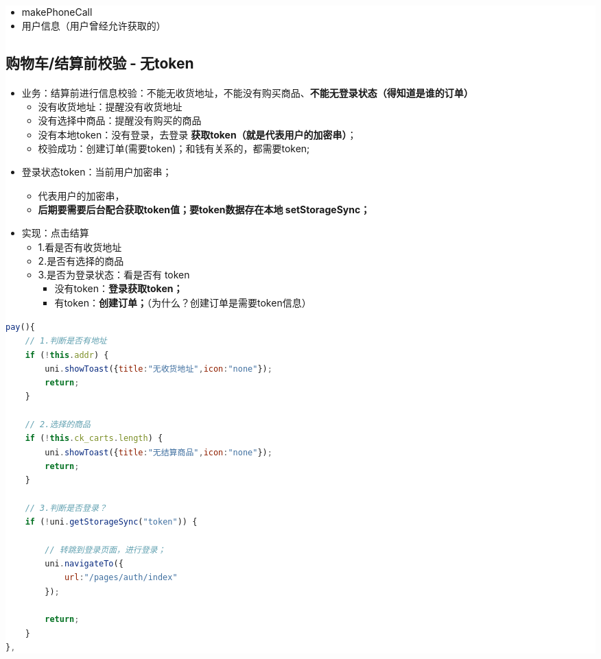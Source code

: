   - makePhoneCall
  - 用户信息（用户曾经允许获取的）









## 购物车/结算前校验 - 无token

- 业务：结算前进行信息校验：不能无收货地址，不能没有购买商品、**不能无登录状态（得知道是谁的订单）**
  - 没有收货地址：提醒没有收货地址
  - 没有选择中商品：提醒没有购买的商品
  - 没有本地token：没有登录，去登录  **获取token（就是代表用户的加密串）**；
  - 校验成功：创建订单(需要token)；和钱有关系的，都需要token;



* 登录状态token：当前用户加密串；
  
  * 代表用户的加密串，
  * **后期要需要后台配合获取token值；要token数据存在本地 setStorageSync；**
  
  

- 实现：点击结算
  - 1.看是否有收货地址
  - 2.是否有选择的商品
  - 3.是否为登录状态：看是否有 token
    - 没有token：**登录获取token；**
    - 有token：**创建订单；**（为什么？创建订单是需要token信息）



```js
pay(){
    // 1.判断是否有地址
    if (!this.addr) {
        uni.showToast({title:"无收货地址",icon:"none"});
        return;
    }

    // 2.选择的商品
    if (!this.ck_carts.length) {
        uni.showToast({title:"无结算商品",icon:"none"});
        return;
    }

    // 3.判断是否登录？
    if (!uni.getStorageSync("token")) {

        // 转跳到登录页面，进行登录；
        uni.navigateTo({
            url:"/pages/auth/index"
        });

        return;
    }
},
```
